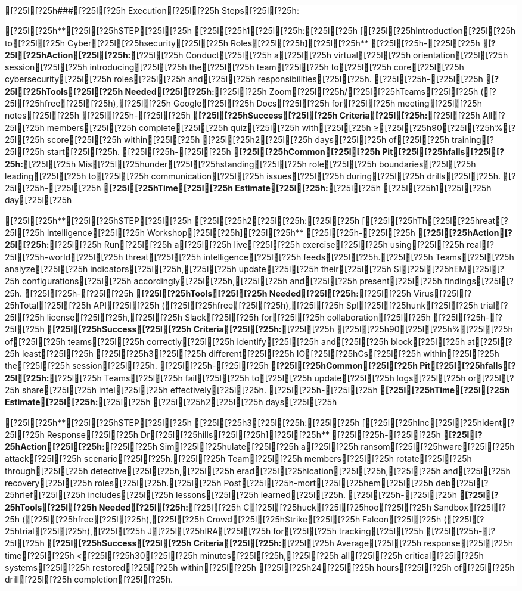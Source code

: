 [?25l[?25h###[?25l[?25h Execution[?25l[?25h Steps[?25l[?25h:

[?25l[?25h**[?25l[?25hSTEP[?25l[?25h [?25l[?25h1[?25l[?25h:[?25l[?25h [[?25l[?25hIntroduction[?25l[?25h to[?25l[?25h Cyber[?25l[?25hsecurity[?25l[?25h Roles[?25l[?25h][?25l[?25h**
[?25l[?25h-[?25l[?25h **[?25l[?25hAction[?25l[?25h:**[?25l[?25h Conduct[?25l[?25h a[?25l[?25h virtual[?25l[?25h orientation[?25l[?25h session[?25l[?25h introducing[?25l[?25h the[?25l[?25h team[?25l[?25h to[?25l[?25h core[?25l[?25h cybersecurity[?25l[?25h roles[?25l[?25h and[?25l[?25h responsibilities[?25l[?25h.
[?25l[?25h-[?25l[?25h **[?25l[?25hTools[?25l[?25h Needed[?25l[?25h:**[?25l[?25h Zoom[?25l[?25h/[?25l[?25hTeams[?25l[?25h ([?25l[?25hfree[?25l[?25h),[?25l[?25h Google[?25l[?25h Docs[?25l[?25h for[?25l[?25h meeting[?25l[?25h notes[?25l[?25h
[?25l[?25h-[?25l[?25h **[?25l[?25hSuccess[?25l[?25h Criteria[?25l[?25h:**[?25l[?25h All[?25l[?25h members[?25l[?25h complete[?25l[?25h quiz[?25l[?25h with[?25l[?25h ≥[?25l[?25h90[?25l[?25h%[?25l[?25h score[?25l[?25h within[?25l[?25h [?25l[?25h2[?25l[?25h days[?25l[?25h of[?25l[?25h training[?25l[?25h start[?25l[?25h.
[?25l[?25h-[?25l[?25h **[?25l[?25hCommon[?25l[?25h Pit[?25l[?25hfalls[?25l[?25h:**[?25l[?25h Mis[?25l[?25hunder[?25l[?25hstanding[?25l[?25h role[?25l[?25h boundaries[?25l[?25h leading[?25l[?25h to[?25l[?25h communication[?25l[?25h issues[?25l[?25h during[?25l[?25h drills[?25l[?25h.
[?25l[?25h-[?25l[?25h **[?25l[?25hTime[?25l[?25h Estimate[?25l[?25h:**[?25l[?25h [?25l[?25h1[?25l[?25h day[?25l[?25h

[?25l[?25h**[?25l[?25hSTEP[?25l[?25h [?25l[?25h2[?25l[?25h:[?25l[?25h [[?25l[?25hTh[?25l[?25hreat[?25l[?25h Intelligence[?25l[?25h Workshop[?25l[?25h][?25l[?25h**
[?25l[?25h-[?25l[?25h **[?25l[?25hAction[?25l[?25h:**[?25l[?25h Run[?25l[?25h a[?25l[?25h live[?25l[?25h exercise[?25l[?25h using[?25l[?25h real[?25l[?25h-world[?25l[?25h threat[?25l[?25h intelligence[?25l[?25h feeds[?25l[?25h.[?25l[?25h Teams[?25l[?25h analyze[?25l[?25h indicators[?25l[?25h,[?25l[?25h update[?25l[?25h their[?25l[?25h SI[?25l[?25hEM[?25l[?25h configurations[?25l[?25h accordingly[?25l[?25h,[?25l[?25h and[?25l[?25h present[?25l[?25h findings[?25l[?25h.
[?25l[?25h-[?25l[?25h **[?25l[?25hTools[?25l[?25h Needed[?25l[?25h:**[?25l[?25h Virus[?25l[?25hTotal[?25l[?25h API[?25l[?25h ([?25l[?25hfree[?25l[?25h),[?25l[?25h Spl[?25l[?25hunk[?25l[?25h trial[?25l[?25h license[?25l[?25h,[?25l[?25h Slack[?25l[?25h for[?25l[?25h collaboration[?25l[?25h
[?25l[?25h-[?25l[?25h **[?25l[?25hSuccess[?25l[?25h Criteria[?25l[?25h:**[?25l[?25h [?25l[?25h90[?25l[?25h%[?25l[?25h of[?25l[?25h teams[?25l[?25h correctly[?25l[?25h identify[?25l[?25h and[?25l[?25h block[?25l[?25h at[?25l[?25h least[?25l[?25h [?25l[?25h3[?25l[?25h different[?25l[?25h IO[?25l[?25hCs[?25l[?25h within[?25l[?25h the[?25l[?25h session[?25l[?25h.
[?25l[?25h-[?25l[?25h **[?25l[?25hCommon[?25l[?25h Pit[?25l[?25hfalls[?25l[?25h:**[?25l[?25h Teams[?25l[?25h fail[?25l[?25h to[?25l[?25h update[?25l[?25h logs[?25l[?25h or[?25l[?25h share[?25l[?25h intel[?25l[?25h effectively[?25l[?25h.
[?25l[?25h-[?25l[?25h **[?25l[?25hTime[?25l[?25h Estimate[?25l[?25h:**[?25l[?25h [?25l[?25h2[?25l[?25h days[?25l[?25h

[?25l[?25h**[?25l[?25hSTEP[?25l[?25h [?25l[?25h3[?25l[?25h:[?25l[?25h [[?25l[?25hInc[?25l[?25hident[?25l[?25h Response[?25l[?25h Dr[?25l[?25hills[?25l[?25h][?25l[?25h**
[?25l[?25h-[?25l[?25h **[?25l[?25hAction[?25l[?25h:**[?25l[?25h Sim[?25l[?25hulate[?25l[?25h a[?25l[?25h ransom[?25l[?25hware[?25l[?25h attack[?25l[?25h scenario[?25l[?25h.[?25l[?25h Team[?25l[?25h members[?25l[?25h rotate[?25l[?25h through[?25l[?25h detective[?25l[?25h,[?25l[?25h erad[?25l[?25hication[?25l[?25h,[?25l[?25h and[?25l[?25h recovery[?25l[?25h roles[?25l[?25h.[?25l[?25h Post[?25l[?25h-mort[?25l[?25hem[?25l[?25h deb[?25l[?25hrief[?25l[?25h includes[?25l[?25h lessons[?25l[?25h learned[?25l[?25h.
[?25l[?25h-[?25l[?25h **[?25l[?25hTools[?25l[?25h Needed[?25l[?25h:**[?25l[?25h C[?25l[?25huck[?25l[?25hoo[?25l[?25h Sandbox[?25l[?25h ([?25l[?25hfree[?25l[?25h),[?25l[?25h Crowd[?25l[?25hStrike[?25l[?25h Falcon[?25l[?25h ([?25l[?25htrial[?25l[?25h),[?25l[?25h J[?25l[?25hIRA[?25l[?25h for[?25l[?25h tracking[?25l[?25h
[?25l[?25h-[?25l[?25h **[?25l[?25hSuccess[?25l[?25h Criteria[?25l[?25h:**[?25l[?25h Average[?25l[?25h response[?25l[?25h time[?25l[?25h <[?25l[?25h30[?25l[?25h minutes[?25l[?25h,[?25l[?25h all[?25l[?25h critical[?25l[?25h systems[?25l[?25h restored[?25l[?25h within[?25l[?25h [?25l[?25h24[?25l[?25h hours[?25l[?25h of[?25l[?25h drill[?25l[?25h completion[?25l[?25h.